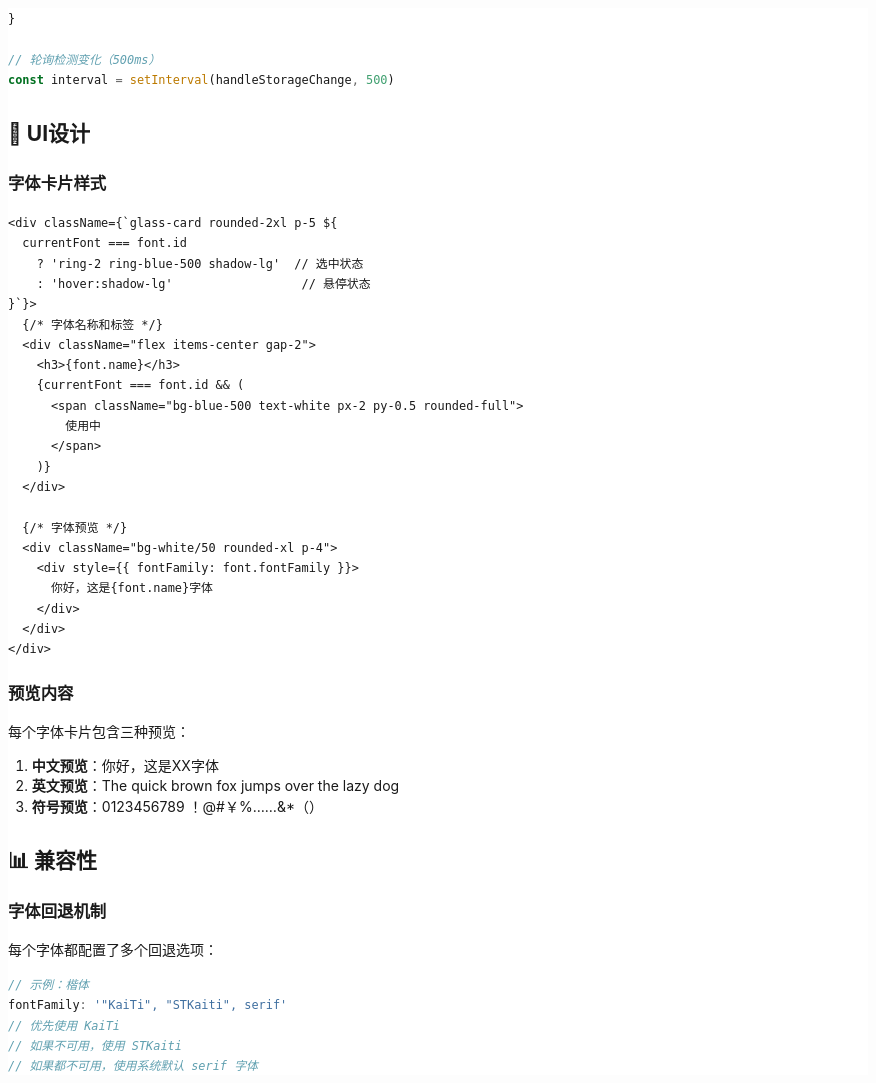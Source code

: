 ```typescript
}

// 轮询检测变化（500ms）
const interval = setInterval(handleStorageChange, 500)
```

## 🎨 UI设计

### 字体卡片样式
```tsx
<div className={`glass-card rounded-2xl p-5 ${
  currentFont === font.id 
    ? 'ring-2 ring-blue-500 shadow-lg'  // 选中状态
    : 'hover:shadow-lg'                  // 悬停状态
}`}>
  {/* 字体名称和标签 */}
  <div className="flex items-center gap-2">
    <h3>{font.name}</h3>
    {currentFont === font.id && (
      <span className="bg-blue-500 text-white px-2 py-0.5 rounded-full">
        使用中
      </span>
    )}
  </div>
  
  {/* 字体预览 */}
  <div className="bg-white/50 rounded-xl p-4">
    <div style={{ fontFamily: font.fontFamily }}>
      你好，这是{font.name}字体
    </div>
  </div>
</div>
```

### 预览内容
每个字体卡片包含三种预览：
1. **中文预览**：你好，这是XX字体
2. **英文预览**：The quick brown fox jumps over the lazy dog
3. **符号预览**：0123456789 ！@#￥%……&*（）

## 📊 兼容性

### 字体回退机制
每个字体都配置了多个回退选项：

```typescript
// 示例：楷体
fontFamily: '"KaiTi", "STKaiti", serif'
// 优先使用 KaiTi
// 如果不可用，使用 STKaiti
// 如果都不可用，使用系统默认 serif 字体
```
